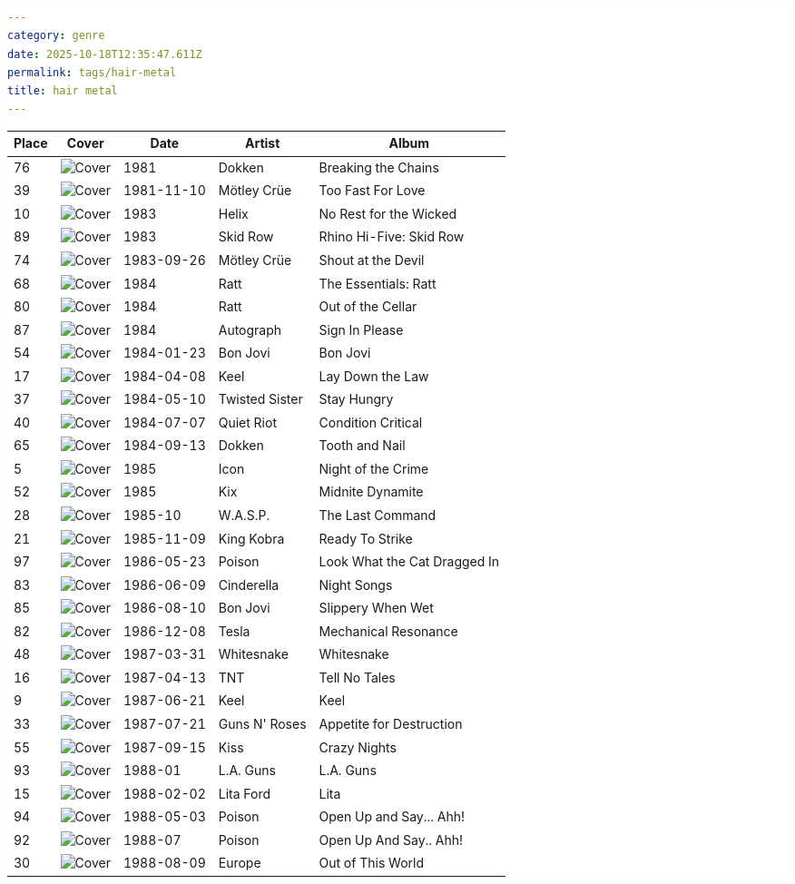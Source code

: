 ```yaml
---
category: genre
date: 2025-10-18T12:35:47.611Z
permalink: tags/hair-metal
title: hair metal
---
```


| Place | Cover | Date | Artist | Album |
|---|---|---|---|---|
| 76 | ![Cover](https://lastfm.freetls.fastly.net/i/u/34s/005fb2e1c2ca4048c0a637c6c5bb11e2.png) | 1981 | Dokken | Breaking the Chains |
| 39 | ![Cover](http://coverartarchive.org/release/2c47c459-5eb4-4f20-861b-cadefa122e0f/1978507984-250.jpg) | 1981-11-10 | Mötley Crüe | Too Fast For Love |
| 10 | ![Cover](https://lastfm.freetls.fastly.net/i/u/34s/1f8f5a9f544f06cf4c82629b33db488e.png) | 1983 | Helix | No Rest for the Wicked |
| 89 | ![Cover](https://i.discogs.com/0y2Pfm5388ETeSmRcYQnJR_Q1C_ugzhwjz0bCHKf8AM/rs:fit/g:sm/q:40/h:150/w:150/czM6Ly9kaXNjb2dz/LWRhdGFiYXNlLWlt/YWdlcy9SLTU0MzQ4/Ny0xNjMwODU0Mjg2/LTk5MzEuanBlZw.jpeg) | 1983 | Skid Row | Rhino Hi-Five: Skid Row |
| 74 | ![Cover](https://lastfm.freetls.fastly.net/i/u/34s/745a85bba5134220a54d44dd8331017d.png) | 1983-09-26 | Mötley Crüe | Shout at the Devil |
| 68 | ![Cover](https://i.discogs.com/OFR2EDMOWMtKEhkB58OU1TRkbdYXdQ-UDnWioDpQxdk/rs:fit/g:sm/q:40/h:150/w:150/czM6Ly9kaXNjb2dz/LWRhdGFiYXNlLWlt/YWdlcy9SLTEyODAz/MDcwLTE1NDI5NDM2/NTEtMjc5OS5qcGVn.jpeg) | 1984 | Ratt | The Essentials: Ratt |
| 80 | ![Cover](https://lastfm.freetls.fastly.net/i/u/34s/15e2f410d813e7f254fa0465a233b02f.png) | 1984 | Ratt | Out of the Cellar |
| 87 | ![Cover](https://i.discogs.com/11CX91ZGxf-GJIUMgqD424yUAAjgnoALWmEol-JxgFQ/rs:fit/g:sm/q:40/h:150/w:150/czM6Ly9kaXNjb2dz/LWRhdGFiYXNlLWlt/YWdlcy9SLTI0MzQx/MTQtMTM5OTAxNzU4/NC04NjIxLmpwZWc.jpeg) | 1984 | Autograph | Sign In Please |
| 54 | ![Cover](https://lastfm.freetls.fastly.net/i/u/34s/4d9c190fd4ec9be3e60c0d4ed3c603d2.png) | 1984-01-23 | Bon Jovi | Bon Jovi |
| 17 | ![Cover](https://lastfm.freetls.fastly.net/i/u/34s/5d635338997905313482b395bed7467f.png) | 1984-04-08 | Keel | Lay Down the Law |
| 37 | ![Cover](https://lastfm.freetls.fastly.net/i/u/34s/bfb6710021a3d62efa9d1b0aece2a27c.png) | 1984-05-10 | Twisted Sister | Stay Hungry |
| 40 | ![Cover](https://lastfm.freetls.fastly.net/i/u/34s/b25089eafd3c4359a74f9f1b333e36ec.png) | 1984-07-07 | Quiet Riot | Condition Critical |
| 65 | ![Cover](https://lastfm.freetls.fastly.net/i/u/34s/d5ead750efa64d6391230e7afde1022c.png) | 1984-09-13 | Dokken | Tooth and Nail |
| 5 | ![Cover](https://lastfm.freetls.fastly.net/i/u/34s/e7a16a347534319747f70eb586843f21.png) | 1985 | Icon | Night of the Crime |
| 52 | ![Cover](https://i.discogs.com/cqJxS_GrUL8CG5lUetf3jUnCZnj0e5Y4Xp96U_Ra6FQ/rs:fit/g:sm/q:40/h:150/w:150/czM6Ly9kaXNjb2dz/LWRhdGFiYXNlLWlt/YWdlcy9SLTI0NjI3/ODMtMTY0ODkxMjY5/MC0zNzc3LmpwZWc.jpeg) | 1985 | Kix | Midnite Dynamite |
| 28 | ![Cover](https://lastfm.freetls.fastly.net/i/u/34s/d3c074be11d3456587de5b5024e26859.png) | 1985-10 | W.A.S.P. | The Last Command |
| 21 | ![Cover](https://lastfm.freetls.fastly.net/i/u/34s/137da7fbd889651eb29aec27fa139dcf.png) | 1985-11-09 | King Kobra | Ready To Strike |
| 97 | ![Cover](https://lastfm.freetls.fastly.net/i/u/34s/fa6118daf460177db7f8c6cf7b4df28a.png) | 1986-05-23 | Poison | Look What the Cat Dragged In |
| 83 | ![Cover](https://lastfm.freetls.fastly.net/i/u/34s/21ea18d0ca1bedeacb9fca79611883e5.png) | 1986-06-09 | Cinderella | Night Songs |
| 85 | ![Cover](https://lastfm.freetls.fastly.net/i/u/34s/f06a6447e11b26670be85467bdd39ce5.png) | 1986-08-10 | Bon Jovi | Slippery When Wet |
| 82 | ![Cover](https://lastfm.freetls.fastly.net/i/u/34s/36af0ac0395633d17205f4a0d16ba18f.png) | 1986-12-08 | Tesla | Mechanical Resonance |
| 48 | ![Cover](https://lastfm.freetls.fastly.net/i/u/34s/139d9b6448baba6e2770ad7bf21a31ee.png) | 1987-03-31 | Whitesnake | Whitesnake |
| 16 | ![Cover](https://lastfm.freetls.fastly.net/i/u/34s/2625646414bca0916fec2c305479bf58.png) | 1987-04-13 | TNT | Tell No Tales |
| 9 | ![Cover](http://coverartarchive.org/release/eb0f08db-0cd6-4425-a0a4-236975ae85e2/11043491412-250.jpg) | 1987-06-21 | Keel | Keel |
| 33 | ![Cover](https://lastfm.freetls.fastly.net/i/u/34s/eed51418bdbc41bc9aa959de2d65dd5d.png) | 1987-07-21 | Guns N' Roses | Appetite for Destruction |
| 55 | ![Cover](https://i.discogs.com/FSfBkaFbt80_s3-MIV-PWPdzA2yLUEuzWMcHp-zPOa0/rs:fit/g:sm/q:40/h:150/w:150/czM6Ly9kaXNjb2dz/LWRhdGFiYXNlLWlt/YWdlcy9SLTI1ODky/NjMtMTYwNTk4NTcy/Ny04ODE5LmpwZWc.jpeg) | 1987-09-15 | Kiss | Crazy Nights |
| 93 | ![Cover](https://lastfm.freetls.fastly.net/i/u/34s/29e1ca8345c556eb7de01c2ee286f8e6.png) | 1988-01 | L.A. Guns | L.A. Guns |
| 15 | ![Cover](https://lastfm.freetls.fastly.net/i/u/34s/77b204feda0bfba7cd557e83b6bfb624.png) | 1988-02-02 | Lita Ford | Lita |
| 94 | ![Cover](http://coverartarchive.org/release/96ba6750-43c5-4069-af1e-b8915e9feadf/22736816431-250.jpg) | 1988-05-03 | Poison | Open Up and Say... Ahh! |
| 92 | ![Cover](https://lastfm.freetls.fastly.net/i/u/34s/8115b760eefa4bca8e7995d911d6925e.png) | 1988-07 | Poison | Open Up And Say.. Ahh! |
| 30 | ![Cover](https://lastfm.freetls.fastly.net/i/u/34s/3fcc163088baeda28f454eb1cb1d290b.png) | 1988-08-09 | Europe | Out of This World |